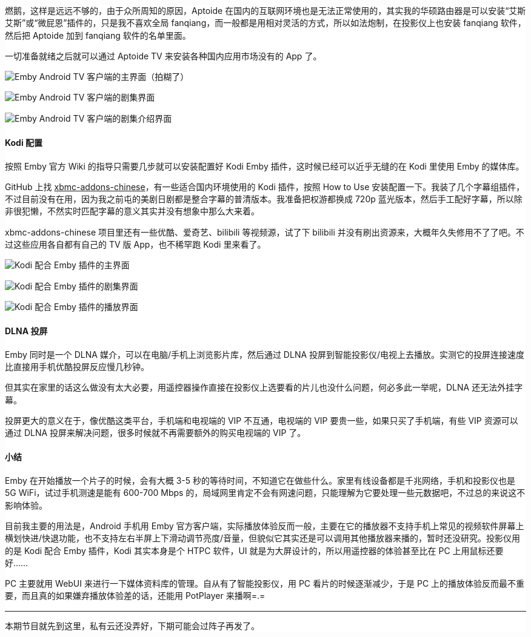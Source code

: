 燃鹅，这样是远远不够的，由于众所周知的原因，Aptoide 在国内的互联网环境也是无法正常使用的，其实我的华硕路由器是可以安装“艾斯艾斯”或“微屁恩”插件的，只是我不喜欢全局 fanqiang，而一般都是用相对灵活的方式，所以如法炮制，在投影仪上也安装 fanqiang 软件，然后把 Aptoide 加到 fanqiang 软件的名单里面。

一切准备就绪之后就可以通过 Aptoide TV 来安装各种国内应用市场没有的 App 了。

![Emby Android TV 客户端的主界面（拍糊了）](/uploads/2018/emby-tv-main.jpg)

![Emby Android TV 客户端的剧集界面](/uploads/2018/emby-tv-series.jpg)

![Emby Android TV 客户端的剧集介绍界面](/uploads/2018/emby-tv-show.jpg)

#### Kodi 配置

按照 Emby 官方 Wiki 的指导只需要几步就可以安装配置好 Kodi Emby 插件，这时候已经可以近乎无缝的在 Kodi 里使用 Emby 的媒体库。

GitHub 上找 [xbmc-addons-chinese](https://github.com/taxigps/xbmc-addons-chinese)，有一些适合国内环境使用的 Kodi 插件，按照 How to Use 安装配置一下。我装了几个字幕组插件，不过目前没有在用，因为我之前屯的美剧日剧都是整合字幕的普清版本。我准备把权游都换成 720p 蓝光版本，然后手工配好字幕，所以除非很犯懒，不然实时匹配字幕的意义其实并没有想象中那么大来着。

xbmc-addons-chinese 项目里还有一些优酷、爱奇艺、bilibili 等视频源，试了下 bilibili 并没有刷出资源来，大概年久失修用不了了吧。不过这些应用各自都有自己的 TV 版 App，也不稀罕跑 Kodi 里来看了。

![Kodi 配合 Emby 插件的主界面](/uploads/2018/kodi-emby-main.png)

![Kodi 配合 Emby 插件的剧集界面](/uploads/2018/kodi-emby-series.png)

![Kodi 配合 Emby 插件的播放界面](/uploads/2018/kodi-emby-playing.png)

#### DLNA 投屏

Emby 同时是一个 DLNA 媒介，可以在电脑/手机上浏览影片库，然后通过 DLNA 投屏到智能投影仪/电视上去播放。实测它的投屏连接速度比直接用手机优酷投屏反应慢几秒钟。

但其实在家里的话这么做没有太大必要，用遥控器操作直接在投影仪上选要看的片儿也没什么问题，何必多此一举呢，DLNA 还无法外挂字幕。

投屏更大的意义在于，像优酷这类平台，手机端和电视端的 VIP 不互通，电视端的 VIP 要贵一些，如果只买了手机端，有些 VIP 资源可以通过 DLNA 投屏来解决问题，很多时候就不再需要额外的购买电视端的 VIP 了。

#### 小结

Emby 在开始播放一个片子的时候，会有大概 3-5 秒的等待时间，不知道它在做些什么。家里有线设备都是千兆网络，手机和投影仪也是 5G WiFi，试过手机测速是能有 600-700 Mbps 的，局域网里肯定不会有网速问题，只能理解为它要处理一些元数据吧，不过总的来说这不影响体验。

目前我主要的用法是，Android 手机用 Emby 官方客户端，实际播放体验反而一般，主要在它的播放器不支持手机上常见的视频软件屏幕上横划快进/快退功能，也不支持左右半屏上下滑动调节亮度/音量，但貌似它其实还是可以调用其他播放器来播的，暂时还没研究。投影仪用的是 Kodi 配合 Emby 插件，Kodi 其实本身是个 HTPC 软件，UI 就是为大屏设计的，所以用遥控器的体验甚至比在 PC 上用鼠标还要好……

PC 主要就用 WebUI 来进行一下媒体资料库的管理。自从有了智能投影仪，用 PC 看片的时候逐渐减少，于是 PC 上的播放体验反而最不重要，而且真的如果嫌弃播放体验差的话，还能用 PotPlayer 来播啊=.=

----

本期节目就先到这里，私有云还没弄好，下期可能会过阵子再发了。
